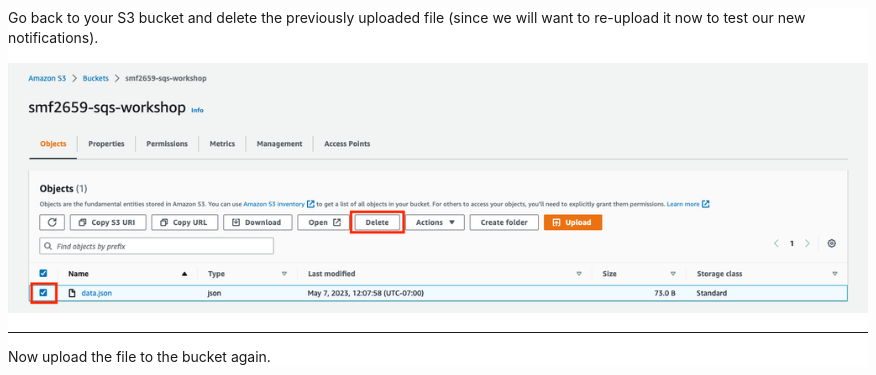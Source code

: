 
Go back to your S3 bucket and delete the previously uploaded file (since we will want to re-upload it now to test our new notifications).

![S3 Notifications delete-object](images/s3-notif-22-delete-object.png)

---

Now upload the file to the bucket again.
